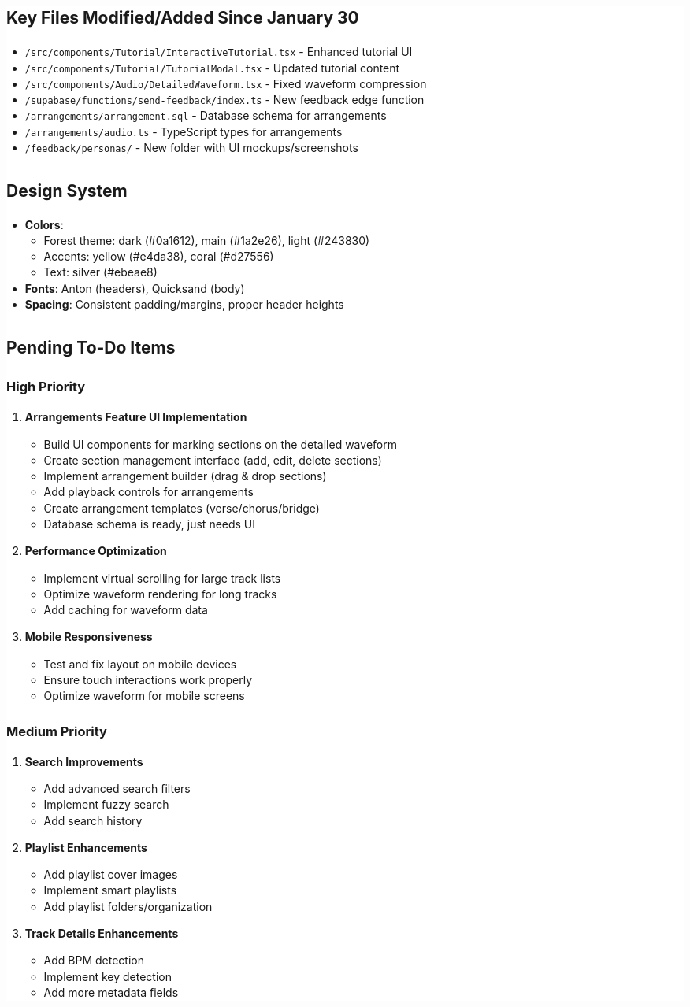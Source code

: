 ## Key Files Modified/Added Since January 30
- `/src/components/Tutorial/InteractiveTutorial.tsx` - Enhanced tutorial UI
- `/src/components/Tutorial/TutorialModal.tsx` - Updated tutorial content
- `/src/components/Audio/DetailedWaveform.tsx` - Fixed waveform compression
- `/supabase/functions/send-feedback/index.ts` - New feedback edge function
- `/arrangements/arrangement.sql` - Database schema for arrangements
- `/arrangements/audio.ts` - TypeScript types for arrangements
- `/feedback/personas/` - New folder with UI mockups/screenshots

## Design System
- **Colors**: 
  - Forest theme: dark (#0a1612), main (#1a2e26), light (#243830)
  - Accents: yellow (#e4da38), coral (#d27556)
  - Text: silver (#ebeae8)
- **Fonts**: Anton (headers), Quicksand (body)
- **Spacing**: Consistent padding/margins, proper header heights

## Pending To-Do Items

### High Priority
1. **Arrangements Feature UI Implementation** 
   - Build UI components for marking sections on the detailed waveform
   - Create section management interface (add, edit, delete sections)
   - Implement arrangement builder (drag & drop sections)
   - Add playback controls for arrangements
   - Create arrangement templates (verse/chorus/bridge)
   - Database schema is ready, just needs UI

2. **Performance Optimization**
   - Implement virtual scrolling for large track lists
   - Optimize waveform rendering for long tracks
   - Add caching for waveform data

3. **Mobile Responsiveness**
   - Test and fix layout on mobile devices
   - Ensure touch interactions work properly
   - Optimize waveform for mobile screens

### Medium Priority
1. **Search Improvements**
   - Add advanced search filters
   - Implement fuzzy search
   - Add search history

2. **Playlist Enhancements**
   - Add playlist cover images
   - Implement smart playlists
   - Add playlist folders/organization

3. **Track Details Enhancements**
   - Add BPM detection
   - Implement key detection
   - Add more metadata fields
